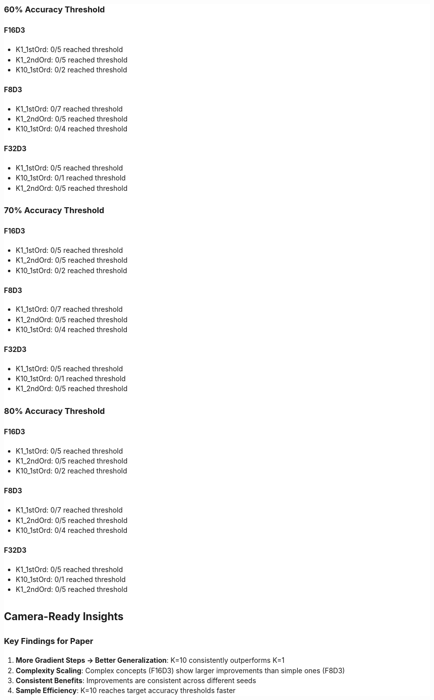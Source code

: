 
### 60% Accuracy Threshold
#### F16D3
- K1_1stOrd: 0/5 reached threshold
- K1_2ndOrd: 0/5 reached threshold
- K10_1stOrd: 0/2 reached threshold
#### F8D3
- K1_1stOrd: 0/7 reached threshold
- K1_2ndOrd: 0/5 reached threshold
- K10_1stOrd: 0/4 reached threshold
#### F32D3
- K1_1stOrd: 0/5 reached threshold
- K10_1stOrd: 0/1 reached threshold
- K1_2ndOrd: 0/5 reached threshold

### 70% Accuracy Threshold
#### F16D3
- K1_1stOrd: 0/5 reached threshold
- K1_2ndOrd: 0/5 reached threshold
- K10_1stOrd: 0/2 reached threshold
#### F8D3
- K1_1stOrd: 0/7 reached threshold
- K1_2ndOrd: 0/5 reached threshold
- K10_1stOrd: 0/4 reached threshold
#### F32D3
- K1_1stOrd: 0/5 reached threshold
- K10_1stOrd: 0/1 reached threshold
- K1_2ndOrd: 0/5 reached threshold

### 80% Accuracy Threshold
#### F16D3
- K1_1stOrd: 0/5 reached threshold
- K1_2ndOrd: 0/5 reached threshold
- K10_1stOrd: 0/2 reached threshold
#### F8D3
- K1_1stOrd: 0/7 reached threshold
- K1_2ndOrd: 0/5 reached threshold
- K10_1stOrd: 0/4 reached threshold
#### F32D3
- K1_1stOrd: 0/5 reached threshold
- K10_1stOrd: 0/1 reached threshold
- K1_2ndOrd: 0/5 reached threshold

## Camera-Ready Insights

### Key Findings for Paper
1. **More Gradient Steps → Better Generalization**: K=10 consistently outperforms K=1
2. **Complexity Scaling**: Complex concepts (F16D3) show larger improvements than simple ones (F8D3)
3. **Consistent Benefits**: Improvements are consistent across different seeds
4. **Sample Efficiency**: K=10 reaches target accuracy thresholds faster
